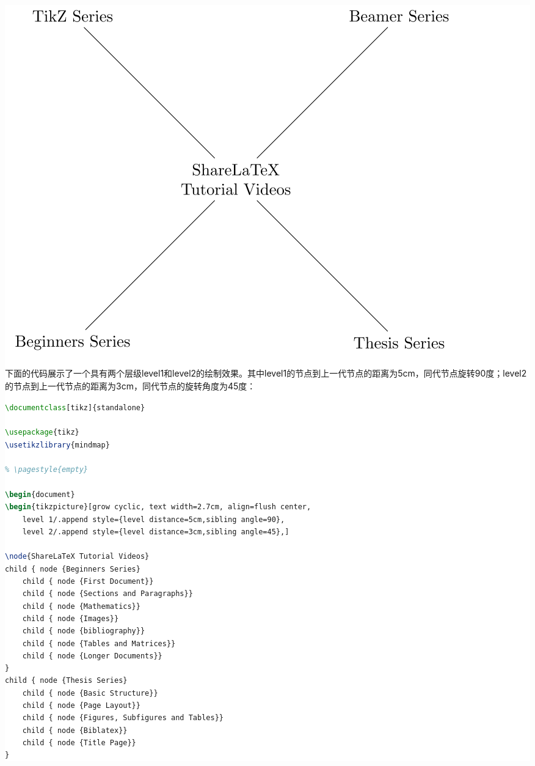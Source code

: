 ![mindmap2](/assets/2019-04-10-tikz-tutorial/mindmap2.svg)

下面的代码展示了一个具有两个层级level1和level2的绘制效果。其中level1的节点到上一代节点的距离为5cm，同代节点旋转90度；level2的节点到上一代节点的距离为3cm，同代节点的旋转角度为45度：

```latex
\documentclass[tikz]{standalone}

\usepackage{tikz}
\usetikzlibrary{mindmap}

% \pagestyle{empty}

\begin{document}
\begin{tikzpicture}[grow cyclic, text width=2.7cm, align=flush center,
	level 1/.append style={level distance=5cm,sibling angle=90},
	level 2/.append style={level distance=3cm,sibling angle=45},]

\node{ShareLaTeX Tutorial Videos}
child { node {Beginners Series}
	child { node {First Document}}
	child { node {Sections and Paragraphs}}
	child { node {Mathematics}}
	child { node {Images}}
	child { node {bibliography}}
	child { node {Tables and Matrices}}
	child { node {Longer Documents}}
}
child { node {Thesis Series}
	child { node {Basic Structure}}
	child { node {Page Layout}}
	child { node {Figures, Subfigures and Tables}}
	child { node {Biblatex}}
	child { node {Title Page}}
}
```